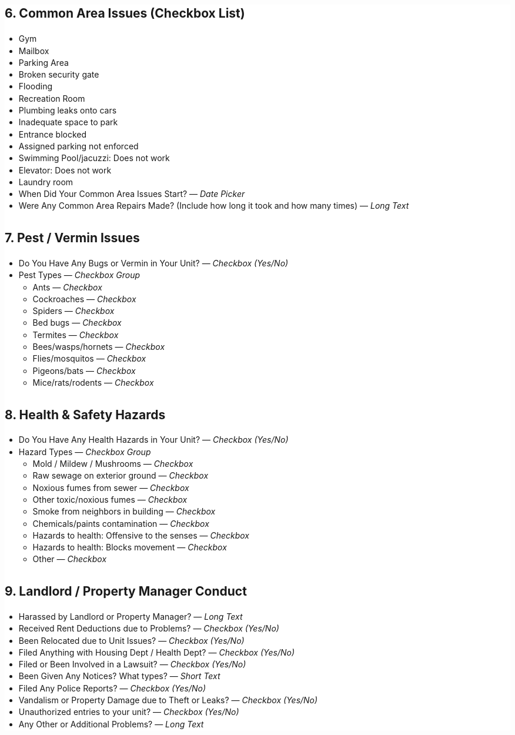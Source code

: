 ## 6. Common Area Issues (Checkbox List)
- Gym
- Mailbox
- Parking Area
- Broken security gate
- Flooding
- Recreation Room
- Plumbing leaks onto cars
- Inadequate space to park
- Entrance blocked
- Assigned parking not enforced
- Swimming Pool/jacuzzi: Does not work
- Elevator: Does not work
- Laundry room
- When Did Your Common Area Issues Start? — *Date Picker*
- Were Any Common Area Repairs Made? (Include how long it took and how many times) — *Long Text*


## 7. Pest / Vermin Issues
- Do You Have Any Bugs or Vermin in Your Unit? — *Checkbox (Yes/No)*
- Pest Types — *Checkbox Group*
  - Ants — *Checkbox*
  - Cockroaches — *Checkbox*
  - Spiders — *Checkbox*
  - Bed bugs — *Checkbox*
  - Termites — *Checkbox*
  - Bees/wasps/hornets — *Checkbox*
  - Flies/mosquitos — *Checkbox*
  - Pigeons/bats — *Checkbox*
  - Mice/rats/rodents — *Checkbox*


## 8. Health & Safety Hazards
- Do You Have Any Health Hazards in Your Unit? — *Checkbox (Yes/No)*
- Hazard Types — *Checkbox Group*
  - Mold / Mildew / Mushrooms — *Checkbox*
  - Raw sewage on exterior ground — *Checkbox*
  - Noxious fumes from sewer — *Checkbox*
  - Other toxic/noxious fumes — *Checkbox*
  - Smoke from neighbors in building — *Checkbox*
  - Chemicals/paints contamination — *Checkbox*
  - Hazards to health: Offensive to the senses — *Checkbox*
  - Hazards to health: Blocks movement — *Checkbox*
  - Other — *Checkbox*

## 9. Landlord / Property Manager Conduct
- Harassed by Landlord or Property Manager? — *Long Text*
- Received Rent Deductions due to Problems? — *Checkbox (Yes/No)*
- Been Relocated due to Unit Issues? — *Checkbox (Yes/No)*
- Filed Anything with Housing Dept / Health Dept? — *Checkbox (Yes/No)*
- Filed or Been Involved in a Lawsuit? — *Checkbox (Yes/No)*
- Been Given Any Notices? What types? — *Short Text*
- Filed Any Police Reports? — *Checkbox (Yes/No)*
- Vandalism or Property Damage due to Theft or Leaks? — *Checkbox (Yes/No)*
- Unauthorized entries to your unit? — *Checkbox (Yes/No)*
- Any Other or Additional Problems? — *Long Text*
